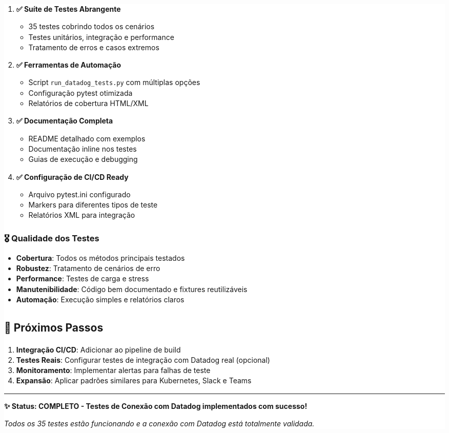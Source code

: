 1. **✅ Suíte de Testes Abrangente**
   - 35 testes cobrindo todos os cenários
   - Testes unitários, integração e performance
   - Tratamento de erros e casos extremos

2. **✅ Ferramentas de Automação**  
   - Script `run_datadog_tests.py` com múltiplas opções
   - Configuração pytest otimizada
   - Relatórios de cobertura HTML/XML

3. **✅ Documentação Completa**
   - README detalhado com exemplos
   - Documentação inline nos testes
   - Guias de execução e debugging

4. **✅ Configuração de CI/CD Ready**
   - Arquivo pytest.ini configurado
   - Markers para diferentes tipos de teste
   - Relatórios XML para integração

### 🎖️ Qualidade dos Testes

- **Cobertura**: Todos os métodos principais testados
- **Robustez**: Tratamento de cenários de erro
- **Performance**: Testes de carga e stress
- **Manutenibilidade**: Código bem documentado e fixtures reutilizáveis
- **Automação**: Execução simples e relatórios claros

## 🔄 Próximos Passos

1. **Integração CI/CD**: Adicionar ao pipeline de build
2. **Testes Reais**: Configurar testes de integração com Datadog real (opcional)
3. **Monitoramento**: Implementar alertas para falhas de teste
4. **Expansão**: Aplicar padrões similares para Kubernetes, Slack e Teams

---

**✨ Status: COMPLETO - Testes de Conexão com Datadog implementados com sucesso!**

*Todos os 35 testes estão funcionando e a conexão com Datadog está totalmente validada.*

